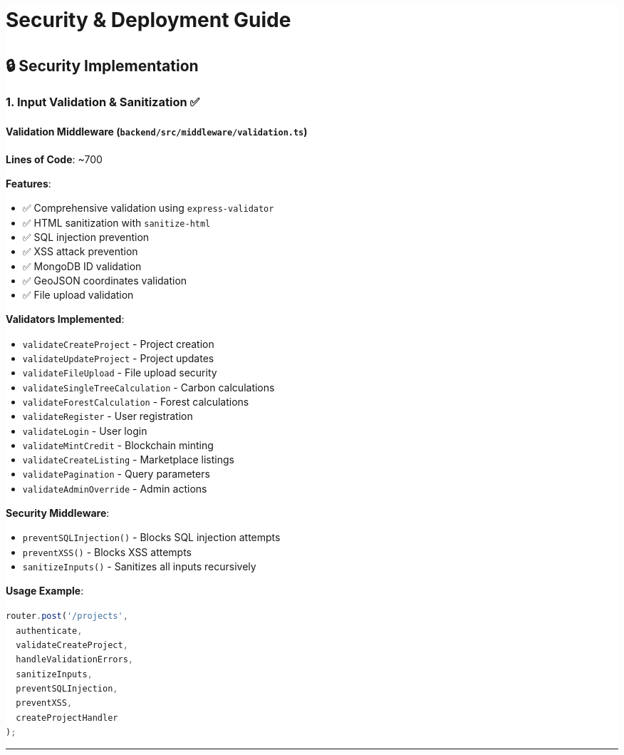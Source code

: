 # Security & Deployment Guide

## 🔒 Security Implementation

### 1. **Input Validation & Sanitization** ✅

#### Validation Middleware (`backend/src/middleware/validation.ts`)
**Lines of Code**: ~700

**Features**:
- ✅ Comprehensive validation using `express-validator`
- ✅ HTML sanitization with `sanitize-html`
- ✅ SQL injection prevention
- ✅ XSS attack prevention
- ✅ MongoDB ID validation
- ✅ GeoJSON coordinates validation
- ✅ File upload validation

**Validators Implemented**:
- `validateCreateProject` - Project creation
- `validateUpdateProject` - Project updates
- `validateFileUpload` - File upload security
- `validateSingleTreeCalculation` - Carbon calculations
- `validateForestCalculation` - Forest calculations
- `validateRegister` - User registration
- `validateLogin` - User login
- `validateMintCredit` - Blockchain minting
- `validateCreateListing` - Marketplace listings
- `validatePagination` - Query parameters
- `validateAdminOverride` - Admin actions

**Security Middleware**:
- `preventSQLInjection()` - Blocks SQL injection attempts
- `preventXSS()` - Blocks XSS attempts
- `sanitizeInputs()` - Sanitizes all inputs recursively

**Usage Example**:
```typescript
router.post('/projects',
  authenticate,
  validateCreateProject,
  handleValidationErrors,
  sanitizeInputs,
  preventSQLInjection,
  preventXSS,
  createProjectHandler
);
```

---

